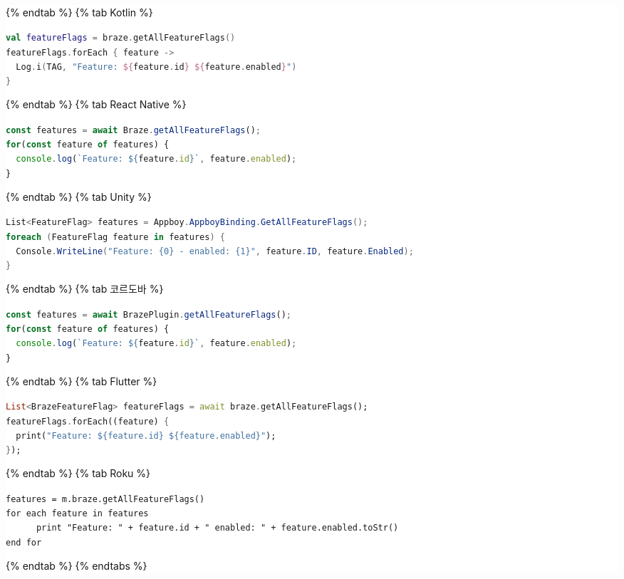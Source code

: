{% endtab %}
{% tab Kotlin %}

```kotlin
val featureFlags = braze.getAllFeatureFlags()
featureFlags.forEach { feature ->
  Log.i(TAG, "Feature: ${feature.id} ${feature.enabled}")
}
```

{% endtab %}
{% tab React Native %}

```javascript
const features = await Braze.getAllFeatureFlags();
for(const feature of features) {
  console.log(`Feature: ${feature.id}`, feature.enabled);
}
```

{% endtab %}
{% tab Unity %}

```csharp
List<FeatureFlag> features = Appboy.AppboyBinding.GetAllFeatureFlags();
foreach (FeatureFlag feature in features) {
  Console.WriteLine("Feature: {0} - enabled: {1}", feature.ID, feature.Enabled);
}
```

{% endtab %}
{% tab 코르도바 %}
```javascript
const features = await BrazePlugin.getAllFeatureFlags();
for(const feature of features) {
  console.log(`Feature: ${feature.id}`, feature.enabled);
}
```
{% endtab %}
{% tab Flutter %}
```dart
List<BrazeFeatureFlag> featureFlags = await braze.getAllFeatureFlags();
featureFlags.forEach((feature) {
  print("Feature: ${feature.id} ${feature.enabled}");
});
```
{% endtab %}
{% tab Roku %}
```brightscript
features = m.braze.getAllFeatureFlags()
for each feature in features
      print "Feature: " + feature.id + " enabled: " + feature.enabled.toStr()
end for
```
{% endtab %}
{% endtabs %}
